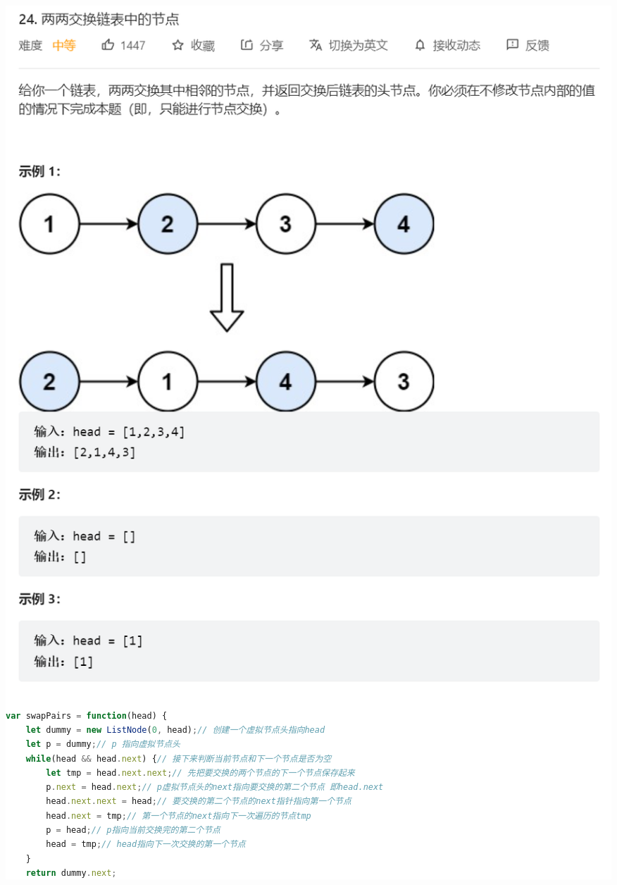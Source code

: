 ![image-20220703021643577](../images/image-20220703021643577-1663776593489.png)

```js
var swapPairs = function(head) {
    let dummy = new ListNode(0, head);// 创建一个虚拟节点头指向head
    let p = dummy;// p 指向虚拟节点头
    while(head && head.next) {// 接下来判断当前节点和下一个节点是否为空
        let tmp = head.next.next;// 先把要交换的两个节点的下一个节点保存起来
        p.next = head.next;// p虚拟节点头的next指向要交换的第二个节点 即head.next
        head.next.next = head;// 要交换的第二个节点的next指针指向第一个节点
        head.next = tmp;// 第一个节点的next指向下一次遍历的节点tmp
        p = head;// p指向当前交换完的第二个节点
        head = tmp;// head指向下一次交换的第一个节点
    }
    return dummy.next;
```